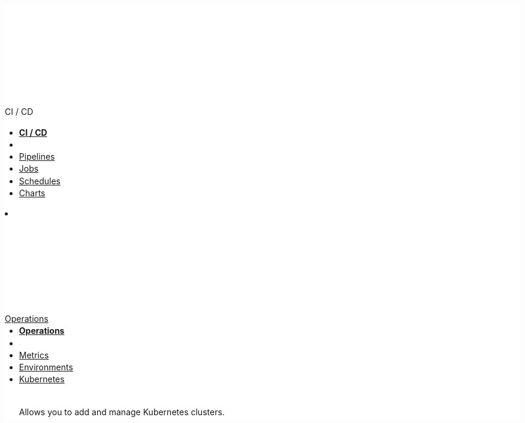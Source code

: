 <svg><use xlink:href="/assets/icons-07542808fffaf82e9b57b144464ea42620b32f65ce441c01528d23d4b96d5f11.svg#rocket"></use></svg>
</div>
<span class="nav-item-name">
CI / CD
</span>
</a><ul class="sidebar-sub-level-items">
<li class="fly-out-top-item"><a href="/UCI-Coding-Bootcamp/UCIRV201807DATA4-Class-Repository-DATA/pipelines"><strong class="fly-out-top-item-name">
CI / CD
</strong>
</a></li><li class="divider fly-out-top-item"></li>
<li class=""><a title="Pipelines" class="shortcuts-pipelines" href="/UCI-Coding-Bootcamp/UCIRV201807DATA4-Class-Repository-DATA/pipelines"><span>
Pipelines
</span>
</a></li><li class=""><a title="Jobs" class="shortcuts-builds" href="/UCI-Coding-Bootcamp/UCIRV201807DATA4-Class-Repository-DATA/-/jobs"><span>
Jobs
</span>
</a></li><li class=""><a title="Schedules" class="shortcuts-builds" href="/UCI-Coding-Bootcamp/UCIRV201807DATA4-Class-Repository-DATA/pipeline_schedules"><span>
Schedules
</span>
</a></li><li class=""><a title="Charts" class="shortcuts-pipelines-charts" href="/UCI-Coding-Bootcamp/UCIRV201807DATA4-Class-Repository-DATA/pipelines/charts"><span>
Charts
</span>
</a></li></ul>
</li><li class=""><a class="shortcuts-operations" href="/UCI-Coding-Bootcamp/UCIRV201807DATA4-Class-Repository-DATA/environments/metrics"><div class="nav-icon-container">
<svg><use xlink:href="/assets/icons-07542808fffaf82e9b57b144464ea42620b32f65ce441c01528d23d4b96d5f11.svg#cloud-gear"></use></svg>
</div>
<span class="nav-item-name">
Operations
</span>
</a><ul class="sidebar-sub-level-items">
<li class="fly-out-top-item"><a href="/UCI-Coding-Bootcamp/UCIRV201807DATA4-Class-Repository-DATA/environments/metrics"><strong class="fly-out-top-item-name">
Operations
</strong>
</a></li><li class="divider fly-out-top-item"></li>
<li class=""><a title="Metrics" class="shortcuts-metrics" href="/UCI-Coding-Bootcamp/UCIRV201807DATA4-Class-Repository-DATA/environments/metrics"><span>
Metrics
</span>
</a></li><li class=""><a title="Environments" class="shortcuts-environments" href="/UCI-Coding-Bootcamp/UCIRV201807DATA4-Class-Repository-DATA/environments"><span>
Environments
</span>
</a></li><li class=""><a title="Kubernetes" class="shortcuts-kubernetes" href="/UCI-Coding-Bootcamp/UCIRV201807DATA4-Class-Repository-DATA/clusters"><span>
Kubernetes
</span>
<div class="feature-highlight js-feature-highlight" data-container="body" data-dismiss-endpoint="/-/user_callouts" data-highlight="gke_cluster_integration" data-placement="right" data-toggle="popover" data-trigger="manual" disabled></div>
</a><div class="feature-highlight-popover-content">
<img class="feature-highlight-illustration lazy" data-src="/assets/illustrations/cluster_popover-9830388038d966d8d64d43576808f9d5ba05f639a78a40bae9a5ddc7cbf72f24.svg" src="data:image/gif;base64,R0lGODlhAQABAAAAACH5BAEKAAEALAAAAAABAAEAAAICTAEAOw==" />
<div class="feature-highlight-popover-sub-content">
<p>Allows you to add and manage Kubernetes clusters.</p>
<p>